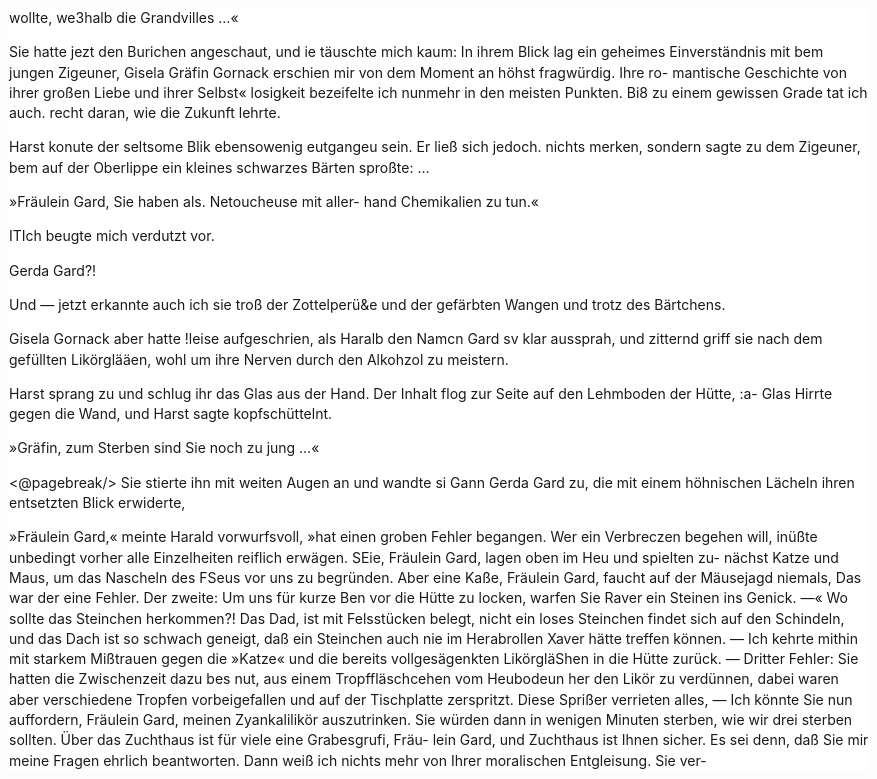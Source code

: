 wollte, we3halb die Grandvilles …«

Sie hatte jezt den Burichen angeschaut, und ie täuschte
mich kaum: In ihrem Blick lag ein geheimes Einverständnis
mit bem jungen Zigeuner, Gisela Gräfin Gornack erschien
mir von dem Moment an höhst fragwürdig. Ihre ro-
mantische Geschichte von ihrer großen Liebe und ihrer Selbst«
losigkeit bezeifelte ich nunmehr in den meisten Punkten.
Bi8 zu einem gewissen Grade tat ich auch. recht daran, wie
die Zukunft lehrte.

Harst konute der seltsome Blik ebensowenig eutgangeu
sein. Er ließ sich jedoch. nichts merken, sondern sagte zu dem
Zigeuner, bem auf der Oberlippe ein kleines schwarzes
Bärten sproßte: …

»Fräulein Gard, Sie haben als. Netoucheuse mit aller-
hand Chemikalien zu tun.«

ITIch beugte mich verdutzt vor.

Gerda Gard?!

Und — jetzt erkannte auch ich sie troß der Zottelperü&e
und der gefärbten Wangen und trotz des Bärtchens.

Gisela Gornack aber hatte !leise aufgeschrien, als Haralb
den Namcn Gard sv klar aussprah, und zitternd griff sie
nach dem gefüllten Likörglääen, wohl um ihre Nerven
durch den Alkohzol zu meistern.

Harst sprang zu und schlug ihr das Glas aus der Hand.
Der Inhalt flog zur Seite auf den Lehmboden der Hütte, :a-
Glas Hirrte gegen die Wand, und Harst sagte kopfschüttelnt.

»Gräfin, zum Sterben sind Sie noch zu jung …«

<@pagebreak/>
Sie stierte ihn mit weiten Augen an und wandte si
Gann Gerda Gard zu, die mit einem höhnischen Lächeln
ihren entsetzten Blick erwiderte,

»Fräulein Gard,« meinte Harald vorwurfsvoll, »hat einen
groben Fehler begangen. Wer ein Verbreczen begehen will,
inüßte unbedingt vorher alle Einzelheiten reiflich erwägen.
SEie, Fräulein Gard, lagen oben im Heu und spielten zu-
nächst Katze und Maus, um das Nascheln des FSeus vor
uns zu begründen. Aber eine Kaße, Fräulein Gard, faucht
auf der Mäusejagd niemals, Das war der eine Fehler. Der
zweite: Um uns für kurze Ben vor die Hütte zu locken,
warfen Sie Raver ein Steinen ins Genick. —« Wo sollte
das Steinchen herkommen?! Das Dad, ist mit Felsstücken
belegt, nicht ein loses Steinchen findet sich auf den Schindeln,
und das Dach ist so schwach geneigt, daß ein Steinchen
auch nie im Herabrollen Xaver hätte treffen können. — Ich
kehrte mithin mit starkem Mißtrauen gegen die »Katze« und
die bereits vollgesägenkten LikörgläShen in die Hütte zurück.
— Dritter Fehler: Sie hatten die Zwischenzeit dazu bes
nut, aus einem Tropffläschcehen vom Heubodeun her den
Likör zu verdünnen, dabei waren aber verschiedene Tropfen
vorbeigefallen und auf der Tischplatte zerspritzt. Diese Sprißer
verrieten alles, — Ich könnte Sie nun auffordern, Fräulein
Gard, meinen Zyankalilikör auszutrinken. Sie würden dann
in wenigen Minuten sterben, wie wir drei sterben sollten.
Über das Zuchthaus ist für viele eine Grabesgrufi, Fräu-
lein Gard, und Zuchthaus ist Ihnen sicher. Es sei denn,
daß Sie mir meine Fragen ehrlich beantworten. Dann weiß
ich nichts mehr von Ihrer moralischen Entgleisung. Sie ver-